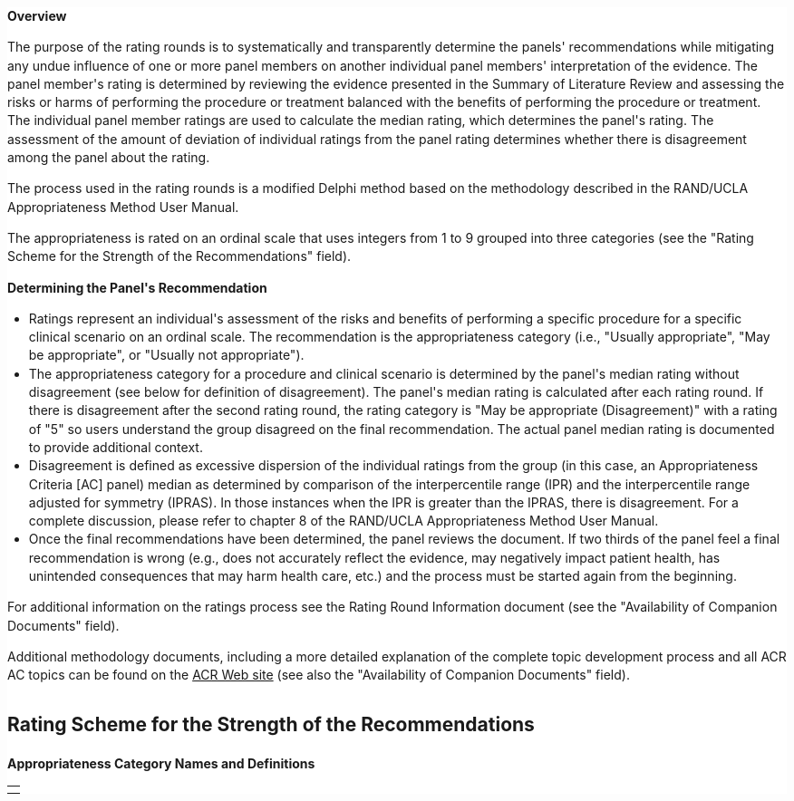  **Overview**

The purpose of the rating rounds is to systematically and transparently determine the panels' recommendations while mitigating any undue influence of one or more panel members on another individual panel members' interpretation of the evidence. The panel member's rating is determined by reviewing the evidence presented in the Summary of Literature Review and assessing the risks or harms of performing the procedure or treatment balanced with the benefits of performing the procedure or treatment. The individual panel member ratings are used to calculate the median rating, which determines the panel's rating. The assessment of the amount of deviation of individual ratings from the panel rating determines whether there is disagreement among the panel about the rating. 

The process used in the rating rounds is a modified Delphi method based on the methodology described in the RAND/UCLA Appropriateness Method User Manual. 

The appropriateness is rated on an ordinal scale that uses integers from 1 to 9 grouped into three categories (see the "Rating Scheme for the Strength of the Recommendations" field).

**Determining the Panel's Recommendation**

  * Ratings represent an individual's assessment of the risks and benefits of performing a specific procedure for a specific clinical scenario on an ordinal scale. The recommendation is the appropriateness category (i.e., "Usually appropriate", "May be appropriate", or "Usually not appropriate"). 
  * The appropriateness category for a procedure and clinical scenario is determined by the panel's median rating without disagreement (see below for definition of disagreement). The panel's median rating is calculated after each rating round. If there is disagreement after the second rating round, the rating category is "May be appropriate (Disagreement)" with a rating of "5" so users understand the group disagreed on the final recommendation. The actual panel median rating is documented to provide additional context. 
  * Disagreement is defined as excessive dispersion of the individual ratings from the group (in this case, an Appropriateness Criteria [AC] panel) median as determined by comparison of the interpercentile range (IPR) and the interpercentile range adjusted for symmetry (IPRAS). In those instances when the IPR is greater than the IPRAS, there is disagreement. For a complete discussion, please refer to chapter 8 of the RAND/UCLA Appropriateness Method User Manual. 
  * Once the final recommendations have been determined, the panel reviews the document. If two thirds of the panel feel a final recommendation is wrong (e.g., does not accurately reflect the evidence, may negatively impact patient health, has unintended consequences that may harm health care, etc.) and the process must be started again from the beginning. 



For additional information on the ratings process see the Rating Round Information document (see the "Availability of Companion Documents" field).

Additional methodology documents, including a more detailed explanation of the complete topic development process and all ACR AC topics can be found on the [ACR Web site](https://www.acr.org/Clinical-Resources/ACR-Appropriateness-Criteria "ACR Web site") (see also the "Availability of Companion Documents" field).

## Rating Scheme for the Strength of the Recommendations



 **Appropriateness Category Names and Definitions**  
  
<table>  
<tr>  
<th>

